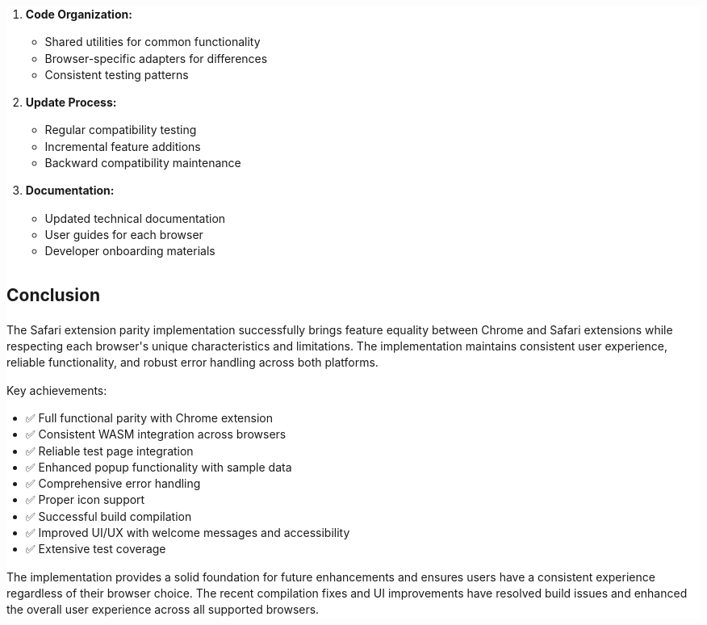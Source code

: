 1. **Code Organization:**
   - Shared utilities for common functionality
   - Browser-specific adapters for differences
   - Consistent testing patterns

2. **Update Process:**
   - Regular compatibility testing
   - Incremental feature additions
   - Backward compatibility maintenance

3. **Documentation:**
   - Updated technical documentation
   - User guides for each browser
   - Developer onboarding materials

## Conclusion

The Safari extension parity implementation successfully brings feature equality between Chrome and Safari extensions while respecting each browser's unique characteristics and limitations. The implementation maintains consistent user experience, reliable functionality, and robust error handling across both platforms.

Key achievements:
- ✅ Full functional parity with Chrome extension
- ✅ Consistent WASM integration across browsers
- ✅ Reliable test page integration
- ✅ Enhanced popup functionality with sample data
- ✅ Comprehensive error handling
- ✅ Proper icon support
- ✅ Successful build compilation
- ✅ Improved UI/UX with welcome messages and accessibility
- ✅ Extensive test coverage

The implementation provides a solid foundation for future enhancements and ensures users have a consistent experience regardless of their browser choice. The recent compilation fixes and UI improvements have resolved build issues and enhanced the overall user experience across all supported browsers.
